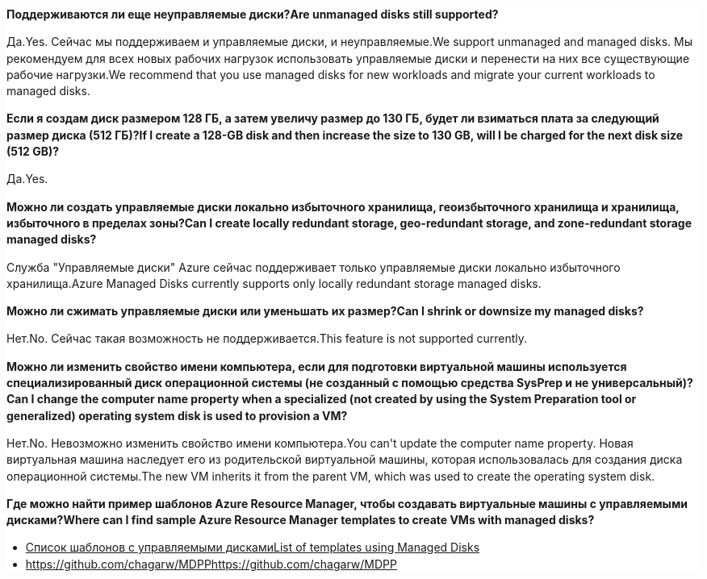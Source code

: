<span data-ttu-id="4f10a-162">**Поддерживаются ли еще неуправляемые диски?**</span><span class="sxs-lookup"><span data-stu-id="4f10a-162">**Are unmanaged disks still supported?**</span></span>

<span data-ttu-id="4f10a-163">Да.</span><span class="sxs-lookup"><span data-stu-id="4f10a-163">Yes.</span></span> <span data-ttu-id="4f10a-164">Сейчас мы поддерживаем и управляемые диски, и неуправляемые.</span><span class="sxs-lookup"><span data-stu-id="4f10a-164">We support unmanaged and managed disks.</span></span> <span data-ttu-id="4f10a-165">Мы рекомендуем для всех новых рабочих нагрузок использовать управляемые диски и перенести на них все существующие рабочие нагрузки.</span><span class="sxs-lookup"><span data-stu-id="4f10a-165">We recommend that you use managed disks for new workloads and migrate your current workloads to managed disks.</span></span>


<span data-ttu-id="4f10a-166">**Если я создам диск размером 128 ГБ, а затем увеличу размер до 130 ГБ, будет ли взиматься плата за следующий размер диска (512 ГБ)?**</span><span class="sxs-lookup"><span data-stu-id="4f10a-166">**If I create a 128-GB disk and then increase the size to 130 GB, will I be charged for the next disk size (512 GB)?**</span></span>

<span data-ttu-id="4f10a-167">Да.</span><span class="sxs-lookup"><span data-stu-id="4f10a-167">Yes.</span></span>

<span data-ttu-id="4f10a-168">**Можно ли создать управляемые диски локально избыточного хранилища, геоизбыточного хранилища и хранилища, избыточного в пределах зоны?**</span><span class="sxs-lookup"><span data-stu-id="4f10a-168">**Can I create locally redundant storage, geo-redundant storage, and zone-redundant storage managed disks?**</span></span>

<span data-ttu-id="4f10a-169">Служба "Управляемые диски" Azure сейчас поддерживает только управляемые диски локально избыточного хранилища.</span><span class="sxs-lookup"><span data-stu-id="4f10a-169">Azure Managed Disks currently supports only locally redundant storage managed disks.</span></span>

<span data-ttu-id="4f10a-170">**Можно ли сжимать управляемые диски или уменьшать их размер?**</span><span class="sxs-lookup"><span data-stu-id="4f10a-170">**Can I shrink or downsize my managed disks?**</span></span>

<span data-ttu-id="4f10a-171">Нет.</span><span class="sxs-lookup"><span data-stu-id="4f10a-171">No.</span></span> <span data-ttu-id="4f10a-172">Сейчас такая возможность не поддерживается.</span><span class="sxs-lookup"><span data-stu-id="4f10a-172">This feature is not supported currently.</span></span> 

<span data-ttu-id="4f10a-173">**Можно ли изменить свойство имени компьютера, если для подготовки виртуальной машины используется специализированный диск операционной системы (не созданный с помощью средства SysPrep и не универсальный)?**</span><span class="sxs-lookup"><span data-stu-id="4f10a-173">**Can I change the computer name property when a specialized (not created by using the System Preparation tool or generalized) operating system disk is used to provision a VM?**</span></span>

<span data-ttu-id="4f10a-174">Нет.</span><span class="sxs-lookup"><span data-stu-id="4f10a-174">No.</span></span> <span data-ttu-id="4f10a-175">Невозможно изменить свойство имени компьютера.</span><span class="sxs-lookup"><span data-stu-id="4f10a-175">You can't update the computer name property.</span></span> <span data-ttu-id="4f10a-176">Новая виртуальная машина наследует его из родительской виртуальной машины, которая использовалась для создания диска операционной системы.</span><span class="sxs-lookup"><span data-stu-id="4f10a-176">The new VM inherits it from the parent VM, which was used to create the operating system disk.</span></span> 

<span data-ttu-id="4f10a-177">**Где можно найти пример шаблонов Azure Resource Manager, чтобы создавать виртуальные машины с управляемыми дисками?**</span><span class="sxs-lookup"><span data-stu-id="4f10a-177">**Where can I find sample Azure Resource Manager templates to create VMs with managed disks?**</span></span>
* [<span data-ttu-id="4f10a-178">Список шаблонов с управляемыми дисками</span><span class="sxs-lookup"><span data-stu-id="4f10a-178">List of templates using Managed Disks</span></span>](https://github.com/Azure/azure-quickstart-templates/blob/master/managed-disk-support-list.md)
* <span data-ttu-id="4f10a-179">https://github.com/chagarw/MDPP</span><span class="sxs-lookup"><span data-stu-id="4f10a-179">https://github.com/chagarw/MDPP</span></span>
